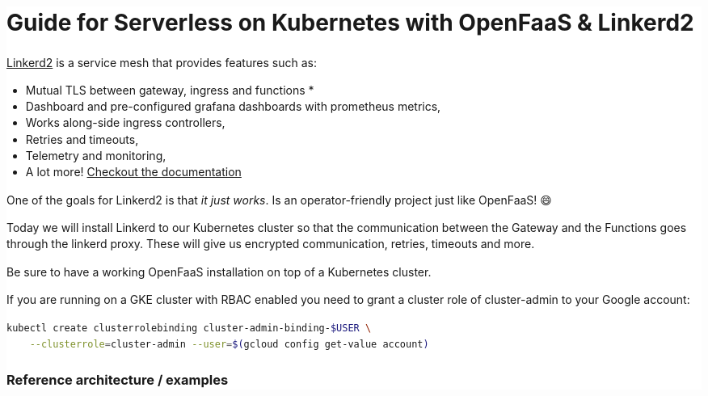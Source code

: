 Guide for Serverless on Kubernetes with OpenFaaS & Linkerd2
===============================================================

[Linkerd2](https://linkerd.io/2/) is a service mesh that provides features such as:
* Mutual TLS between gateway, ingress and functions *
* Dashboard and pre-configured grafana dashboards with prometheus metrics,
* Works along-side ingress controllers,
* Retries and timeouts,
* Telemetry and monitoring,
* A lot more! [Checkout the documentation](https://linkerd.io/2/features/)

One of the goals for Linkerd2 is that *it just works*. Is an operator-friendly project just like OpenFaaS! :smile:

Today we will install Linkerd to our Kubernetes cluster so that the communication between the Gateway and the Functions goes through the linkerd proxy. These will give us encrypted communication, retries, timeouts and more.

Be sure to have a working OpenFaaS installation on top of a Kubernetes cluster.

If you are running on a GKE cluster with RBAC enabled you need to grant a cluster role of cluster-admin to your Google account:
```bash
kubectl create clusterrolebinding cluster-admin-binding-$USER \
    --clusterrole=cluster-admin --user=$(gcloud config get-value account)
```

### Reference architecture / examples
